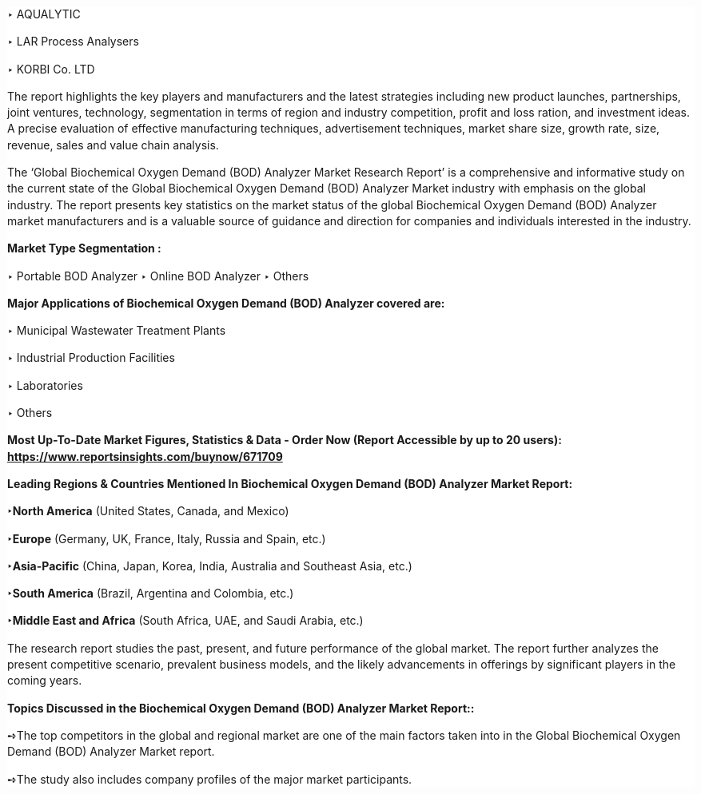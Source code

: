 ‣ AQUALYTIC

‣ LAR Process Analysers

‣ KORBI Co. LTD

The report highlights the key players and manufacturers and the latest strategies including new product launches, partnerships, joint ventures, technology, segmentation in terms of region and industry competition, profit and loss ration, and investment ideas. A precise evaluation of effective manufacturing techniques, advertisement techniques, market share size, growth rate, size, revenue, sales and value chain analysis.

The ‘Global Biochemical Oxygen Demand (BOD) Analyzer Market Research Report’ is a comprehensive and informative study on the current state of the Global Biochemical Oxygen Demand (BOD) Analyzer Market industry with emphasis on the global industry. The report presents key statistics on the market status of the global Biochemical Oxygen Demand (BOD) Analyzer market manufacturers and is a valuable source of guidance and direction for companies and individuals interested in the industry.

<strong>Market Type Segmentation :</strong>

‣ Portable BOD Analyzer
‣ Online BOD Analyzer
‣ Others

<strong>Major Applications of Biochemical Oxygen Demand (BOD) Analyzer covered are:</strong>

‣ Municipal Wastewater Treatment Plants

‣ Industrial Production Facilities

‣ Laboratories

‣ Others

<strong>Most Up-To-Date Market Figures, Statistics & Data - Order Now (Report Accessible by up to 20 users): <a href=https://www.reportsinsights.com/buynow/671709>https://www.reportsinsights.com/buynow/671709</a></strong>

<strong>Leading Regions &amp; Countries Mentioned In Biochemical Oxygen Demand (BOD) Analyzer Market Report:</strong>

<strong>‣North America</strong> (United States, Canada, and Mexico)

<strong>‣Europe</strong> (Germany, UK, France, Italy, Russia and Spain, etc.)

<strong>‣Asia-Pacific</strong> (China, Japan, Korea, India, Australia and Southeast Asia, etc.)

<strong>‣South America</strong> (Brazil, Argentina and Colombia, etc.)

<strong>‣Middle East and Africa</strong> (South Africa, UAE, and Saudi Arabia, etc.)

The research report studies the past, present, and future performance of the global market. The report further analyzes the present competitive scenario, prevalent business models, and the likely advancements in offerings by significant players in the coming years.

<strong>Topics Discussed in the Biochemical Oxygen Demand (BOD) Analyzer Market Report::</strong>

➺The top competitors in the global and regional market are one of the main factors taken into in the Global Biochemical Oxygen Demand (BOD) Analyzer Market report.

➺The study also includes company profiles of the major market participants.
